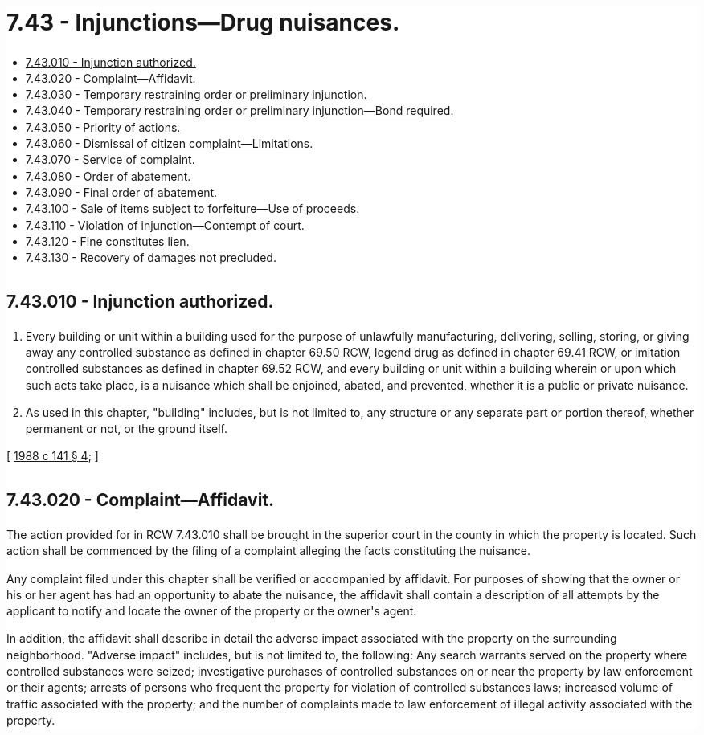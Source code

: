 # 7.43 - Injunctions—Drug nuisances.
* [7.43.010 - Injunction authorized.](#743010---injunction-authorized)
* [7.43.020 - Complaint—Affidavit.](#743020---complaintaffidavit)
* [7.43.030 - Temporary restraining order or preliminary injunction.](#743030---temporary-restraining-order-or-preliminary-injunction)
* [7.43.040 - Temporary restraining order or preliminary injunction—Bond required.](#743040---temporary-restraining-order-or-preliminary-injunctionbond-required)
* [7.43.050 - Priority of actions.](#743050---priority-of-actions)
* [7.43.060 - Dismissal of citizen complaint—Limitations.](#743060---dismissal-of-citizen-complaintlimitations)
* [7.43.070 - Service of complaint.](#743070---service-of-complaint)
* [7.43.080 - Order of abatement.](#743080---order-of-abatement)
* [7.43.090 - Final order of abatement.](#743090---final-order-of-abatement)
* [7.43.100 - Sale of items subject to forfeiture—Use of proceeds.](#743100---sale-of-items-subject-to-forfeitureuse-of-proceeds)
* [7.43.110 - Violation of injunction—Contempt of court.](#743110---violation-of-injunctioncontempt-of-court)
* [7.43.120 - Fine constitutes lien.](#743120---fine-constitutes-lien)
* [7.43.130 - Recovery of damages not precluded.](#743130---recovery-of-damages-not-precluded)
## 7.43.010 - Injunction authorized.
1. Every building or unit within a building used for the purpose of unlawfully manufacturing, delivering, selling, storing, or giving away any controlled substance as defined in chapter 69.50 RCW, legend drug as defined in chapter 69.41 RCW, or imitation controlled substances as defined in chapter 69.52 RCW, and every building or unit within a building wherein or upon which such acts take place, is a nuisance which shall be enjoined, abated, and prevented, whether it is a public or private nuisance.

2. As used in this chapter, "building" includes, but is not limited to, any structure or any separate part or portion thereof, whether permanent or not, or the ground itself.

\[ [1988 c 141 § 4](https://leg.wa.gov/CodeReviser/documents/sessionlaw/1988c141.pdf?cite=1988%20c%20141%20§%204); \]

## 7.43.020 - Complaint—Affidavit.
The action provided for in RCW 7.43.010 shall be brought in the superior court in the county in which the property is located. Such action shall be commenced by the filing of a complaint alleging the facts constituting the nuisance.

Any complaint filed under this chapter shall be verified or accompanied by affidavit. For purposes of showing that the owner or his or her agent has had an opportunity to abate the nuisance, the affidavit shall contain a description of all attempts by the applicant to notify and locate the owner of the property or the owner's agent.

In addition, the affidavit shall describe in detail the adverse impact associated with the property on the surrounding neighborhood. "Adverse impact" includes, but is not limited to, the following: Any search warrants served on the property where controlled substances were seized; investigative purchases of controlled substances on or near the property by law enforcement or their agents; arrests of persons who frequent the property for violation of controlled substances laws; increased volume of traffic associated with the property; and the number of complaints made to law enforcement of illegal activity associated with the property.
